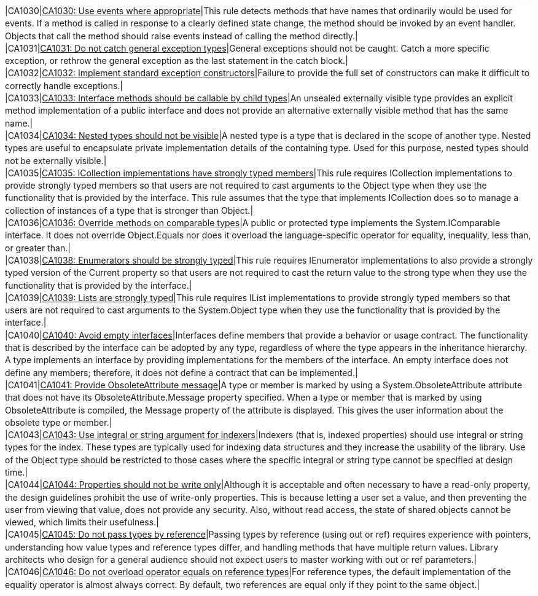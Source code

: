 |CA1030|[CA1030: Use events where appropriate](../code-quality/ca1030-use-events-where-appropriate.md)|This rule detects methods that have names that ordinarily would be used for events. If a method is called in response to a clearly defined state change, the method should be invoked by an event handler. Objects that call the method should raise events instead of calling the method directly.|  
|CA1031|[CA1031: Do not catch general exception types](../code-quality/ca1031-do-not-catch-general-exception-types.md)|General exceptions should not be caught. Catch a more specific exception, or rethrow the general exception as the last statement in the catch block.|  
|CA1032|[CA1032: Implement standard exception constructors](../code-quality/ca1032-implement-standard-exception-constructors.md)|Failure to provide the full set of constructors can make it difficult to correctly handle exceptions.|  
|CA1033|[CA1033: Interface methods should be callable by child types](../code-quality/ca1033-interface-methods-should-be-callable-by-child-types.md)|An unsealed externally visible type provides an explicit method implementation of a public interface and does not provide an alternative externally visible method that has the same name.|  
|CA1034|[CA1034: Nested types should not be visible](../code-quality/ca1034-nested-types-should-not-be-visible.md)|A nested type is a type that is declared in the scope of another type. Nested types are useful to encapsulate private implementation details of the containing type. Used for this purpose, nested types should not be externally visible.|  
|CA1035|[CA1035: ICollection implementations have strongly typed members](../code-quality/ca1035-icollection-implementations-have-strongly-typed-members.md)|This rule requires ICollection implementations to provide strongly typed members so that users are not required to cast arguments to the Object type when they use the functionality that is provided by the interface. This rule assumes that the type that implements ICollection does so to manage a collection of instances of a type that is stronger than Object.|  
|CA1036|[CA1036: Override methods on comparable types](../code-quality/ca1036-override-methods-on-comparable-types.md)|A public or protected type implements the System.IComparable interface. It does not override Object.Equals nor does it overload the language-specific operator for equality, inequality, less than, or greater than.|  
|CA1038|[CA1038: Enumerators should be strongly typed](../code-quality/ca1038-enumerators-should-be-strongly-typed.md)|This rule requires IEnumerator implementations to also provide a strongly typed version of the Current property so that users are not required to cast the return value to the strong type when they use the functionality that is provided by the interface.|  
|CA1039|[CA1039: Lists are strongly typed](../code-quality/ca1039-lists-are-strongly-typed.md)|This rule requires IList implementations to provide strongly typed members so that users are not required to cast arguments to the System.Object type when they use the functionality that is provided by the interface.|  
|CA1040|[CA1040: Avoid empty interfaces](../code-quality/ca1040-avoid-empty-interfaces.md)|Interfaces define members that provide a behavior or usage contract. The functionality that is described by the interface can be adopted by any type, regardless of where the type appears in the inheritance hierarchy. A type implements an interface by providing implementations for the members of the interface. An empty interface does not define any members; therefore, it does not define a contract that can be implemented.|  
|CA1041|[CA1041: Provide ObsoleteAttribute message](../code-quality/ca1041-provide-obsoleteattribute-message.md)|A type or member is marked by using a System.ObsoleteAttribute attribute that does not have its ObsoleteAttribute.Message property specified. When a type or member that is marked by using ObsoleteAttribute is compiled, the Message property of the attribute is displayed. This gives the user information about the obsolete type or member.|  
|CA1043|[CA1043: Use integral or string argument for indexers](../code-quality/ca1043-use-integral-or-string-argument-for-indexers.md)|Indexers (that is, indexed properties) should use integral or string types for the index. These types are typically used for indexing data structures and they increase the usability of the library. Use of the Object type should be restricted to those cases where the specific integral or string type cannot be specified at design time.|  
|CA1044|[CA1044: Properties should not be write only](../code-quality/ca1044-properties-should-not-be-write-only.md)|Although it is acceptable and often necessary to have a read-only property, the design guidelines prohibit the use of write-only properties. This is because letting a user set a value, and then preventing the user from viewing that value, does not provide any security. Also, without read access, the state of shared objects cannot be viewed, which limits their usefulness.|  
|CA1045|[CA1045: Do not pass types by reference](../code-quality/ca1045-do-not-pass-types-by-reference.md)|Passing types by reference (using out or ref) requires experience with pointers, understanding how value types and reference types differ, and handling methods that have multiple return values. Library architects who design for a general audience should not expect users to master working with out or ref parameters.|  
|CA1046|[CA1046: Do not overload operator equals on reference types](../code-quality/ca1046-do-not-overload-operator-equals-on-reference-types.md)|For reference types, the default implementation of the equality operator is almost always correct. By default, two references are equal only if they point to the same object.|  